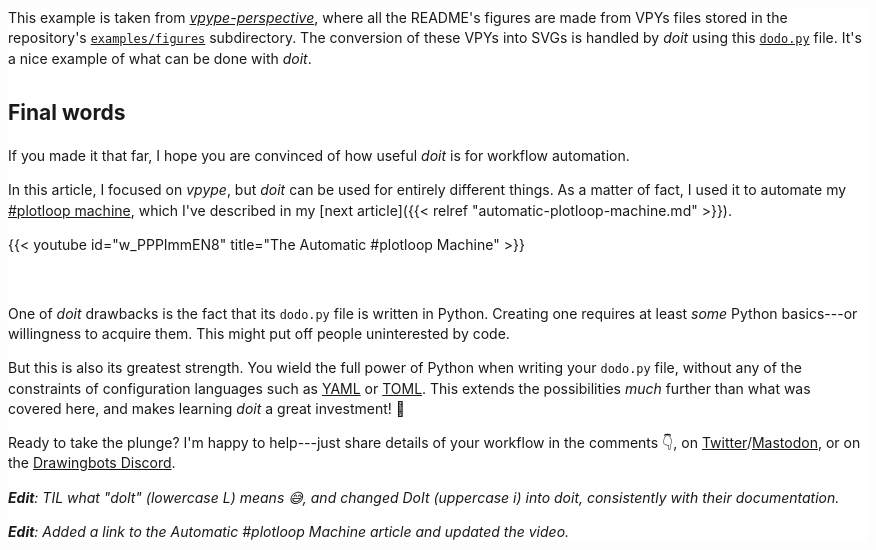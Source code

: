 This example is taken from [*vpype-perspective*](https://github.com/abey79/vpype-perspective), where all the README's figures are made from VPYs files stored in the repository's [`examples/figures`](https://github.com/abey79/vpype-perspective/tree/main/examples/figures) subdirectory. The conversion of these VPYs into SVGs is handled by *doit* using this [`dodo.py`](https://github.com/abey79/vpype-perspective/blob/main/examples/dodo.py) file. It's a nice example of what can be done with *doit*.


## Final words

If you made it that far, I hope you are convinced of how useful *doit* is for workflow automation.

In this article, I focused on *vpype*, but *doit* can be used for entirely different things. As a matter of fact, I used it to automate my [#plotloop machine](https://twitter.com/abey79/status/1528735353741484033), which I've described in my [next article]({{< relref "automatic-plotloop-machine.md" >}}).

{{< youtube id="w_PPPImmEN8" title="The Automatic #plotloop Machine" >}}

<br/>

One of *doit* drawbacks is the fact that its `dodo.py` file is written in Python. Creating one requires at least *some* Python basics---or willingness to acquire them. This might put off people uninterested by code.

But this is also its greatest strength. You wield the full power of Python when writing your `dodo.py` file, without any of the constraints of configuration languages such as [YAML](https://yaml.org) or [TOML](https://toml.io/en/). This extends the possibilities *much* further than what was covered here, and makes learning *doit* a great investment! :dart:

Ready to take the plunge? I'm happy to help---just share details of your workflow in the comments :point_down:, on [Twitter](https://twitter.com/abey79)/[Mastodon](https://mastodon.social/@abey79), or on the [Drawingbots Discord](https://discord.com/invite/XHP3dBg).

***Edit**: TIL what "dolt" (lowercase L) means :sweat_smile:, and changed DoIt (uppercase i) into *doit*, consistently with their documentation.* 

***Edit**: Added a link to the Automatic #plotloop Machine article and updated the video.* 